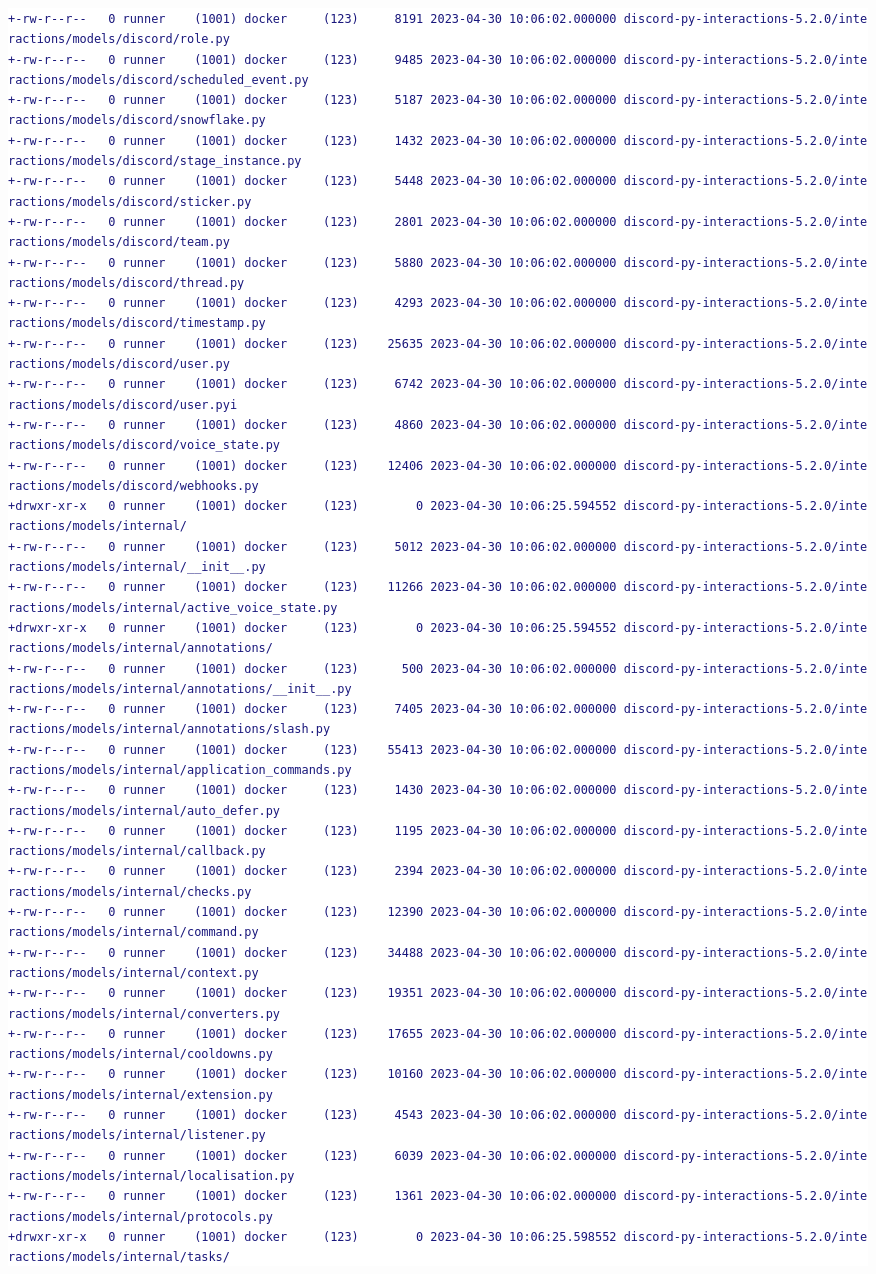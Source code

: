 ```diff
+-rw-r--r--   0 runner    (1001) docker     (123)     8191 2023-04-30 10:06:02.000000 discord-py-interactions-5.2.0/interactions/models/discord/role.py
+-rw-r--r--   0 runner    (1001) docker     (123)     9485 2023-04-30 10:06:02.000000 discord-py-interactions-5.2.0/interactions/models/discord/scheduled_event.py
+-rw-r--r--   0 runner    (1001) docker     (123)     5187 2023-04-30 10:06:02.000000 discord-py-interactions-5.2.0/interactions/models/discord/snowflake.py
+-rw-r--r--   0 runner    (1001) docker     (123)     1432 2023-04-30 10:06:02.000000 discord-py-interactions-5.2.0/interactions/models/discord/stage_instance.py
+-rw-r--r--   0 runner    (1001) docker     (123)     5448 2023-04-30 10:06:02.000000 discord-py-interactions-5.2.0/interactions/models/discord/sticker.py
+-rw-r--r--   0 runner    (1001) docker     (123)     2801 2023-04-30 10:06:02.000000 discord-py-interactions-5.2.0/interactions/models/discord/team.py
+-rw-r--r--   0 runner    (1001) docker     (123)     5880 2023-04-30 10:06:02.000000 discord-py-interactions-5.2.0/interactions/models/discord/thread.py
+-rw-r--r--   0 runner    (1001) docker     (123)     4293 2023-04-30 10:06:02.000000 discord-py-interactions-5.2.0/interactions/models/discord/timestamp.py
+-rw-r--r--   0 runner    (1001) docker     (123)    25635 2023-04-30 10:06:02.000000 discord-py-interactions-5.2.0/interactions/models/discord/user.py
+-rw-r--r--   0 runner    (1001) docker     (123)     6742 2023-04-30 10:06:02.000000 discord-py-interactions-5.2.0/interactions/models/discord/user.pyi
+-rw-r--r--   0 runner    (1001) docker     (123)     4860 2023-04-30 10:06:02.000000 discord-py-interactions-5.2.0/interactions/models/discord/voice_state.py
+-rw-r--r--   0 runner    (1001) docker     (123)    12406 2023-04-30 10:06:02.000000 discord-py-interactions-5.2.0/interactions/models/discord/webhooks.py
+drwxr-xr-x   0 runner    (1001) docker     (123)        0 2023-04-30 10:06:25.594552 discord-py-interactions-5.2.0/interactions/models/internal/
+-rw-r--r--   0 runner    (1001) docker     (123)     5012 2023-04-30 10:06:02.000000 discord-py-interactions-5.2.0/interactions/models/internal/__init__.py
+-rw-r--r--   0 runner    (1001) docker     (123)    11266 2023-04-30 10:06:02.000000 discord-py-interactions-5.2.0/interactions/models/internal/active_voice_state.py
+drwxr-xr-x   0 runner    (1001) docker     (123)        0 2023-04-30 10:06:25.594552 discord-py-interactions-5.2.0/interactions/models/internal/annotations/
+-rw-r--r--   0 runner    (1001) docker     (123)      500 2023-04-30 10:06:02.000000 discord-py-interactions-5.2.0/interactions/models/internal/annotations/__init__.py
+-rw-r--r--   0 runner    (1001) docker     (123)     7405 2023-04-30 10:06:02.000000 discord-py-interactions-5.2.0/interactions/models/internal/annotations/slash.py
+-rw-r--r--   0 runner    (1001) docker     (123)    55413 2023-04-30 10:06:02.000000 discord-py-interactions-5.2.0/interactions/models/internal/application_commands.py
+-rw-r--r--   0 runner    (1001) docker     (123)     1430 2023-04-30 10:06:02.000000 discord-py-interactions-5.2.0/interactions/models/internal/auto_defer.py
+-rw-r--r--   0 runner    (1001) docker     (123)     1195 2023-04-30 10:06:02.000000 discord-py-interactions-5.2.0/interactions/models/internal/callback.py
+-rw-r--r--   0 runner    (1001) docker     (123)     2394 2023-04-30 10:06:02.000000 discord-py-interactions-5.2.0/interactions/models/internal/checks.py
+-rw-r--r--   0 runner    (1001) docker     (123)    12390 2023-04-30 10:06:02.000000 discord-py-interactions-5.2.0/interactions/models/internal/command.py
+-rw-r--r--   0 runner    (1001) docker     (123)    34488 2023-04-30 10:06:02.000000 discord-py-interactions-5.2.0/interactions/models/internal/context.py
+-rw-r--r--   0 runner    (1001) docker     (123)    19351 2023-04-30 10:06:02.000000 discord-py-interactions-5.2.0/interactions/models/internal/converters.py
+-rw-r--r--   0 runner    (1001) docker     (123)    17655 2023-04-30 10:06:02.000000 discord-py-interactions-5.2.0/interactions/models/internal/cooldowns.py
+-rw-r--r--   0 runner    (1001) docker     (123)    10160 2023-04-30 10:06:02.000000 discord-py-interactions-5.2.0/interactions/models/internal/extension.py
+-rw-r--r--   0 runner    (1001) docker     (123)     4543 2023-04-30 10:06:02.000000 discord-py-interactions-5.2.0/interactions/models/internal/listener.py
+-rw-r--r--   0 runner    (1001) docker     (123)     6039 2023-04-30 10:06:02.000000 discord-py-interactions-5.2.0/interactions/models/internal/localisation.py
+-rw-r--r--   0 runner    (1001) docker     (123)     1361 2023-04-30 10:06:02.000000 discord-py-interactions-5.2.0/interactions/models/internal/protocols.py
+drwxr-xr-x   0 runner    (1001) docker     (123)        0 2023-04-30 10:06:25.598552 discord-py-interactions-5.2.0/interactions/models/internal/tasks/
```